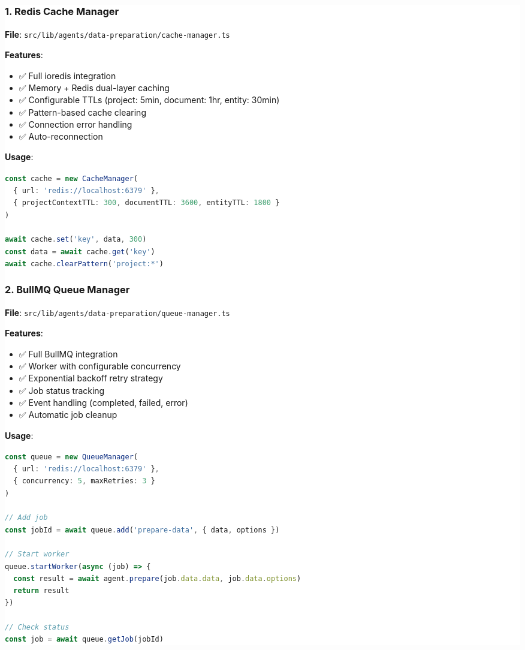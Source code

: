 ### 1. Redis Cache Manager

**File**: `src/lib/agents/data-preparation/cache-manager.ts`

**Features**:
- ✅ Full ioredis integration
- ✅ Memory + Redis dual-layer caching
- ✅ Configurable TTLs (project: 5min, document: 1hr, entity: 30min)
- ✅ Pattern-based cache clearing
- ✅ Connection error handling
- ✅ Auto-reconnection

**Usage**:
```typescript
const cache = new CacheManager(
  { url: 'redis://localhost:6379' },
  { projectContextTTL: 300, documentTTL: 3600, entityTTL: 1800 }
)

await cache.set('key', data, 300)
const data = await cache.get('key')
await cache.clearPattern('project:*')
```

### 2. BullMQ Queue Manager

**File**: `src/lib/agents/data-preparation/queue-manager.ts`

**Features**:
- ✅ Full BullMQ integration
- ✅ Worker with configurable concurrency
- ✅ Exponential backoff retry strategy
- ✅ Job status tracking
- ✅ Event handling (completed, failed, error)
- ✅ Automatic job cleanup

**Usage**:
```typescript
const queue = new QueueManager(
  { url: 'redis://localhost:6379' },
  { concurrency: 5, maxRetries: 3 }
)

// Add job
const jobId = await queue.add('prepare-data', { data, options })

// Start worker
queue.startWorker(async (job) => {
  const result = await agent.prepare(job.data.data, job.data.options)
  return result
})

// Check status
const job = await queue.getJob(jobId)
```

